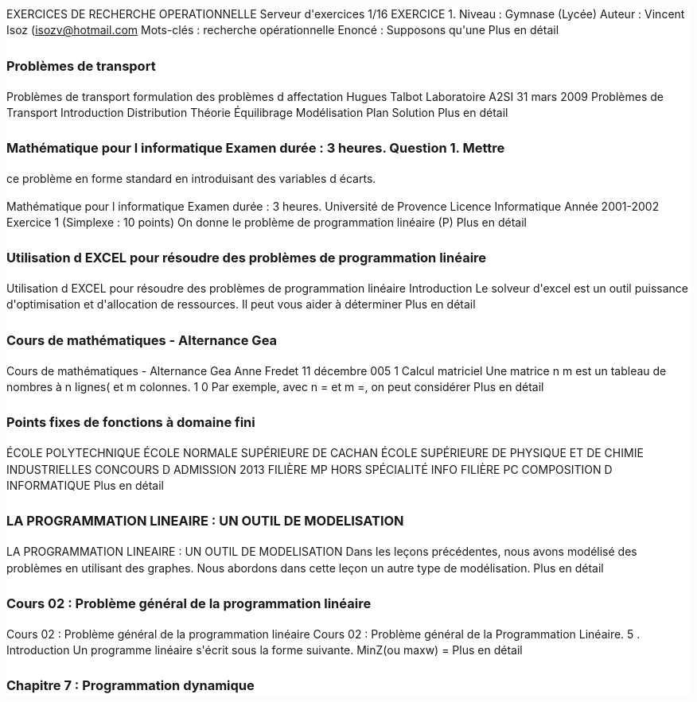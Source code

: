 EXERCICES DE RECHERCHE OPERATIONNELLE Serveur d'exercices 1/16 EXERCICE 1. Niveau
: Gymnase (Lycée) Auteur : Vincent Isoz (isozv@hotmail.com Mots-clés : recherche
opérationnelle Enoncé : Supposons qu'une
Plus en détail
### Problèmes de transport

Problèmes de transport formulation des problèmes d affectation Hugues Talbot Laboratoire
A2SI 31 mars 2009 Problèmes de Transport Introduction Distribution Théorie Équilibrage
Modélisation Plan Solution
Plus en détail
### Mathématique pour l informatique Examen durée : 3 heures. Question 1. Mettre
ce problème en forme standard en introduisant des variables d écarts.

Mathématique pour l informatique Examen durée : 3 heures. Université de Provence
Licence Informatique Année 2001-2002 Exercice 1 (Simplexe : 10 points) On donne
le problème de programmation linéaire (P)
Plus en détail
### Utilisation d EXCEL pour résoudre des problèmes de programmation linéaire

Utilisation d EXCEL pour résoudre des problèmes de programmation linéaire Introduction
Le solveur d'excel est un outil puissance d'optimisation et d'allocation de ressources.
Il peut vous aider à déterminer
Plus en détail
### Cours de mathématiques - Alternance Gea

Cours de mathématiques - Alternance Gea Anne Fredet 11 décembre 005 1 Calcul matriciel
Une matrice n m est un tableau de nombres à n lignes( et m colonnes. 1 0 Par exemple,
avec n = et m =, on peut considérer
Plus en détail
### Points fixes de fonctions à domaine fini

ÉCOLE POLYTECHNIQUE ÉCOLE NORMALE SUPÉRIEURE DE CACHAN ÉCOLE SUPÉRIEURE DE PHYSIQUE
ET DE CHIMIE INDUSTRIELLES CONCOURS D ADMISSION 2013 FILIÈRE MP HORS SPÉCIALITÉ
INFO FILIÈRE PC COMPOSITION D INFORMATIQUE
Plus en détail
### LA PROGRAMMATION LINEAIRE : UN OUTIL DE MODELISATION

LA PROGRAMMATION LINEAIRE : UN OUTIL DE MODELISATION Dans les leçons précédentes,
nous avons modélisé des problèmes en utilisant des graphes. Nous abordons dans
cette leçon un autre type de modélisation.
Plus en détail
### Cours 02 : Problème général de la programmation linéaire

Cours 02 : Problème général de la programmation linéaire Cours 02 : Problème
général de la Programmation Linéaire. 5 . Introduction Un programme linéaire
s'écrit sous la forme suivante. MinZ(ou maxw) =
Plus en détail
### Chapitre 7 : Programmation dynamique
